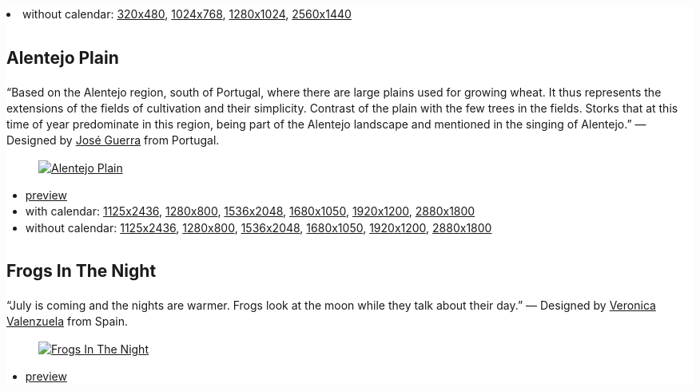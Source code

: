 <li>without calendar: <a href="https://smashingmagazine.com/files/wallpapers/july-19/my-july/nocal/july-19-my-july-nocal-320x480.png" title="My July - 320x480">320x480</a>, <a href="https://smashingmagazine.com/files/wallpapers/july-19/my-july/nocal/july-19-my-july-nocal-1024x768.png" title="My July - 1024x768">1024x768</a>, <a href="https://smashingmagazine.com/files/wallpapers/july-19/my-july/nocal/july-19-my-july-nocal-1280x1024.png" title="My July - 1280x1024">1280x1024</a>, <a href="https://smashingmagazine.com/files/wallpapers/july-19/my-july/nocal/july-19-my-july-nocal-2560x1440.png" title="My July - 2560x1440">2560x1440</a></li>
</ul>

## Alentejo Plain
<p>&#147;Based on the Alentejo region, south of Portugal, where there are large plains used for growing wheat. It thus represents the extensions of the fields of cultivation and their simplicity. Contrast of the plain with the few trees in the fields. Storks that at this time of year predominate in this region, being part of the Alentejo landscape and mentioned in the singing of Alentejo.&#148; &mdash; Designed by <a href="https://www.linkedin.com/in/josé-guerra-00b029151/">José Guerra</a> from Portugal.</p>
<figure><a href="https://smashingmagazine.com/files/wallpapers/july-19/alentejo-plain/july-19-alentejo-plain-full.png" title="Alentejo Plain"><img loading="lazy" decoding="async"  alt="Alentejo Plain" src="https://archive.smashing.media/assets/344dbf88-fdf9-42bb-adb4-46f01eedd629/12002255-12ff-436b-8f0a-e94dd1984f2b/july-19-alentejo-plain-preview-opt.png" /></a></figure>
<ul>
<li><a href="https://smashingmagazine.com/files/wallpapers/july-19/alentejo-plain/july-19-alentejo-plain-preview.png" title="Alentejo Plain - Preview">preview</a></li>
<li>with calendar: <a href="https://smashingmagazine.com/files/wallpapers/july-19/alentejo-plain/cal/july-19-alentejo-plain-cal-1125x2436.png" title="Alentejo Plain - 1125x2436">1125x2436</a>, <a href="https://smashingmagazine.com/files/wallpapers/july-19/alentejo-plain/cal/july-19-alentejo-plain-cal-1280x800.png" title="Alentejo Plain - 1280x800">1280x800</a>, <a href="https://smashingmagazine.com/files/wallpapers/july-19/alentejo-plain/cal/july-19-alentejo-plain-cal-1536x2048.png" title="Alentejo Plain - 1536x2048">1536x2048</a>, <a href="https://smashingmagazine.com/files/wallpapers/july-19/alentejo-plain/cal/july-19-alentejo-plain-cal-1680x1050.png" title="Alentejo Plain - 1680x1050">1680x1050</a>, <a href="https://smashingmagazine.com/files/wallpapers/july-19/alentejo-plain/cal/july-19-alentejo-plain-cal-1920x1200.png" title="Alentejo Plain - 1920x1200">1920x1200</a>, <a href="https://smashingmagazine.com/files/wallpapers/july-19/alentejo-plain/cal/july-19-alentejo-plain-cal-2880x1800.png" title="Alentejo Plain - 2880x1800">2880x1800</a></li>
<li>without calendar: <a href="https://smashingmagazine.com/files/wallpapers/july-19/alentejo-plain/nocal/july-19-alentejo-plain-nocal-1125x2436.png" title="Alentejo Plain - 1125x2436">1125x2436</a>, <a href="https://smashingmagazine.com/files/wallpapers/july-19/alentejo-plain/nocal/july-19-alentejo-plain-nocal-1280x800.png" title="Alentejo Plain - 1280x800">1280x800</a>, <a href="https://smashingmagazine.com/files/wallpapers/july-19/alentejo-plain/nocal/july-19-alentejo-plain-nocal-1536x2048.png" title="Alentejo Plain - 1536x2048">1536x2048</a>, <a href="https://smashingmagazine.com/files/wallpapers/july-19/alentejo-plain/nocal/july-19-alentejo-plain-nocal-1680x1050.png" title="Alentejo Plain - 1680x1050">1680x1050</a>, <a href="https://smashingmagazine.com/files/wallpapers/july-19/alentejo-plain/nocal/july-19-alentejo-plain-nocal-1920x1200.png" title="Alentejo Plain - 1920x1200">1920x1200</a>, <a href="https://smashingmagazine.com/files/wallpapers/july-19/alentejo-plain/nocal/july-19-alentejo-plain-nocal-2880x1800.png" title="Alentejo Plain - 2880x1800">2880x1800</a></li>
</ul>

## Frogs In The Night
<p>&#147;July is coming and the nights are warmer. Frogs look at the moon while they talk about their day.&#148; &mdash; Designed by <a href="https://www.silocreativo.com/en/">Veronica Valenzuela</a> from Spain.</p>
<figure><a href="https://smashingmagazine.com/files/wallpapers/july-19/frogs-in-the-night/july-19-frogs-in-the-night-full.png" title="Frogs In The Night"><img loading="lazy" decoding="async"  alt="Frogs In The Night" src="https://archive.smashing.media/assets/344dbf88-fdf9-42bb-adb4-46f01eedd629/1bbfb8d9-b0b5-40e4-838b-0d504dc1353f/july-19-frogs-in-the-night-preview-opt.png" /></a></figure>
<ul>
<li><a href="https://smashingmagazine.com/files/wallpapers/july-19/frogs-in-the-night/july-19-frogs-in-the-night-preview.png" title="Frogs In The Night - Preview">preview</a></li>